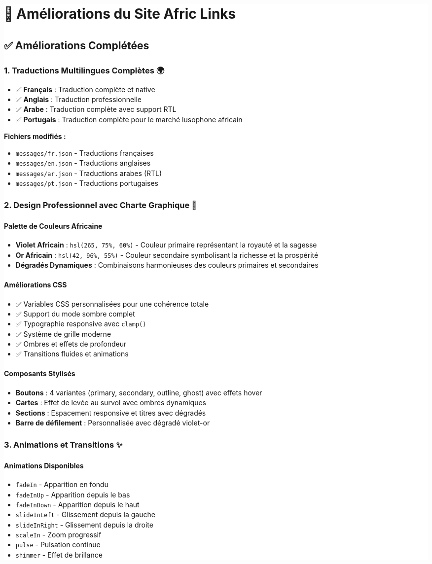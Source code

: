 # 🎨 Améliorations du Site Afric Links

## ✅ Améliorations Complétées

### 1. **Traductions Multilingues Complètes** 🌍
- ✅ **Français** : Traduction complète et native
- ✅ **Anglais** : Traduction professionnelle
- ✅ **Arabe** : Traduction complète avec support RTL
- ✅ **Portugais** : Traduction complète pour le marché lusophone africain

**Fichiers modifiés :**
- `messages/fr.json` - Traductions françaises
- `messages/en.json` - Traductions anglaises
- `messages/ar.json` - Traductions arabes (RTL)
- `messages/pt.json` - Traductions portugaises

### 2. **Design Professionnel avec Charte Graphique** 🎨

#### Palette de Couleurs Africaine
- **Violet Africain** : `hsl(265, 75%, 60%)` - Couleur primaire représentant la royauté et la sagesse
- **Or Africain** : `hsl(42, 96%, 55%)` - Couleur secondaire symbolisant la richesse et la prospérité
- **Dégradés Dynamiques** : Combinaisons harmonieuses des couleurs primaires et secondaires

#### Améliorations CSS
- ✅ Variables CSS personnalisées pour une cohérence totale
- ✅ Support du mode sombre complet
- ✅ Typographie responsive avec `clamp()`
- ✅ Système de grille moderne
- ✅ Ombres et effets de profondeur
- ✅ Transitions fluides et animations

#### Composants Stylisés
- **Boutons** : 4 variantes (primary, secondary, outline, ghost) avec effets hover
- **Cartes** : Effet de levée au survol avec ombres dynamiques
- **Sections** : Espacement responsive et titres avec dégradés
- **Barre de défilement** : Personnalisée avec dégradé violet-or

### 3. **Animations et Transitions** ✨

#### Animations Disponibles
- `fadeIn` - Apparition en fondu
- `fadeInUp` - Apparition depuis le bas
- `fadeInDown` - Apparition depuis le haut
- `slideInLeft` - Glissement depuis la gauche
- `slideInRight` - Glissement depuis la droite
- `scaleIn` - Zoom progressif
- `pulse` - Pulsation continue
- `shimmer` - Effet de brillance
